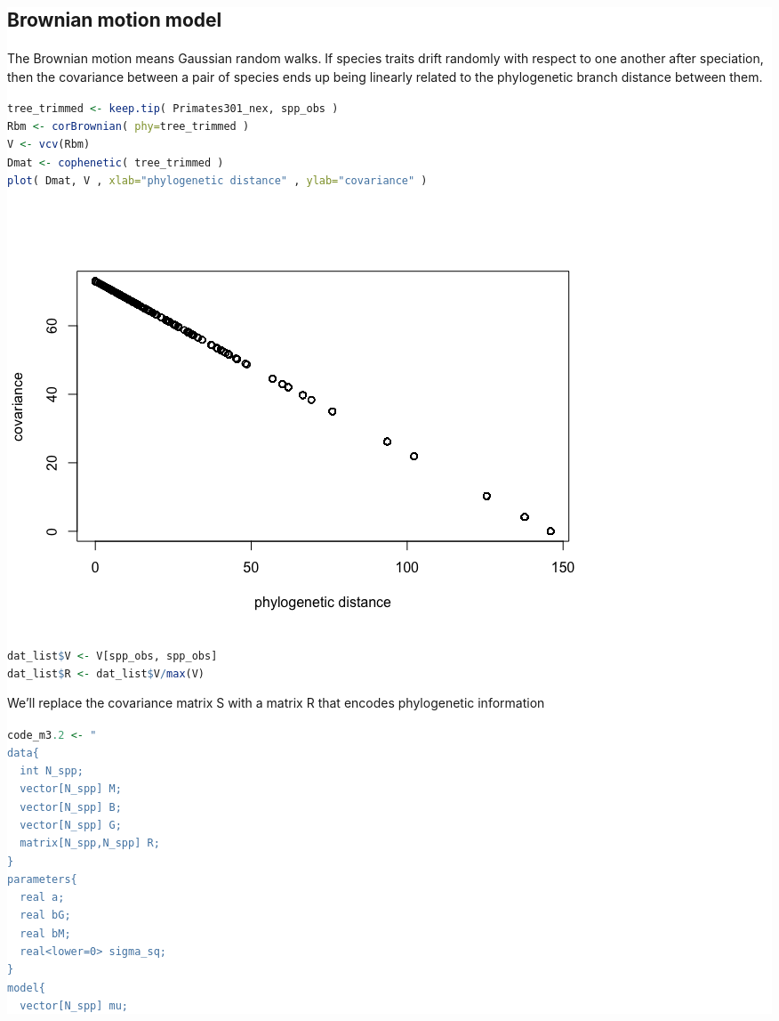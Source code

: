 ## Brownian motion model

The Brownian motion means Gaussian random walks. If species traits drift
randomly with respect to one another after speciation, then the
covariance between a pair of species ends up being linearly related to
the phylogenetic branch distance between them.

``` r
tree_trimmed <- keep.tip( Primates301_nex, spp_obs )
Rbm <- corBrownian( phy=tree_trimmed )
V <- vcv(Rbm)
Dmat <- cophenetic( tree_trimmed )
plot( Dmat, V , xlab="phylogenetic distance" , ylab="covariance" )
```

![](Primates_files/figure-gfm/unnamed-chunk-38-1.png)

``` r
dat_list$V <- V[spp_obs, spp_obs]
dat_list$R <- dat_list$V/max(V)
```

We’ll replace the covariance matrix S with a matrix R that encodes
phylogenetic information

``` r
code_m3.2 <- "
data{
  int N_spp;
  vector[N_spp] M;
  vector[N_spp] B;
  vector[N_spp] G;
  matrix[N_spp,N_spp] R;
}
parameters{
  real a;
  real bG;
  real bM;
  real<lower=0> sigma_sq;
}
model{
  vector[N_spp] mu;
```